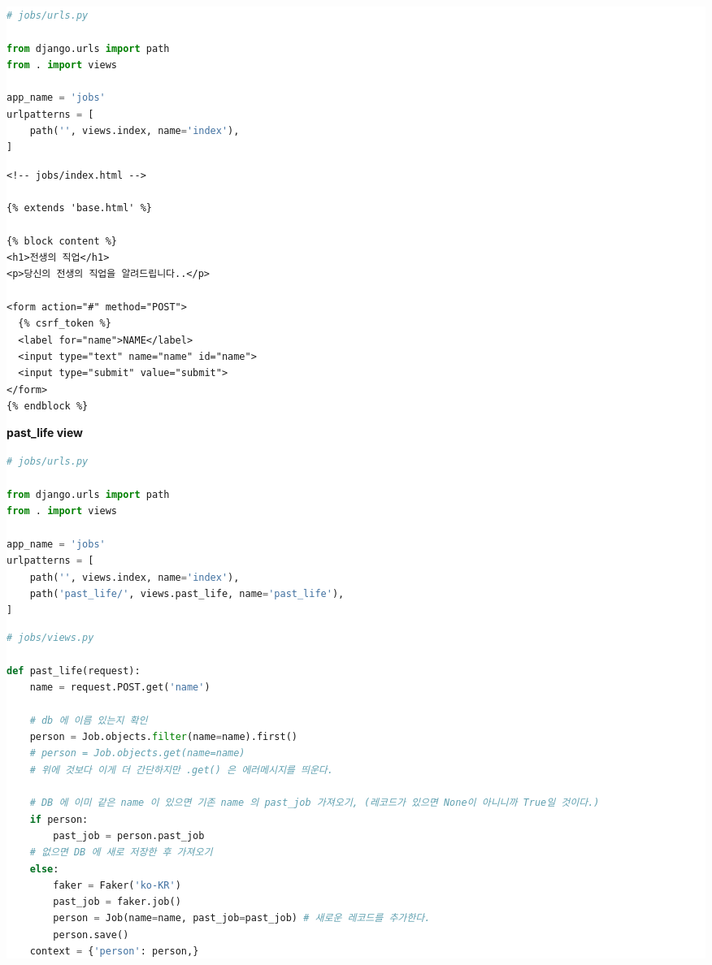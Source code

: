 ```python
# jobs/urls.py

from django.urls import path
from . import views

app_name = 'jobs'
urlpatterns = [
    path('', views.index, name='index'),
]
```

```django
<!-- jobs/index.html -->

{% extends 'base.html' %}

{% block content %}
<h1>전생의 직업</h1>
<p>당신의 전생의 직업을 알려드립니다..</p>

<form action="#" method="POST">
  {% csrf_token %}
  <label for="name">NAME</label>
  <input type="text" name="name" id="name">
  <input type="submit" value="submit">
</form>
{% endblock %}
```



**past_life view**

```python
# jobs/urls.py

from django.urls import path
from . import views

app_name = 'jobs'
urlpatterns = [
    path('', views.index, name='index'),
    path('past_life/', views.past_life, name='past_life'),
]
```

```python
# jobs/views.py

def past_life(request):
    name = request.POST.get('name')
    
    # db 에 이름 있는지 확인
    person = Job.objects.filter(name=name).first()
    # person = Job.objects.get(name=name) 
    # 위에 것보다 이게 더 간단하지만 .get() 은 에러메시지를 띄운다.
    
    # DB 에 이미 같은 name 이 있으면 기존 name 의 past_job 가져오기, (레코드가 있으면 None이 아니니까 True일 것이다.)
    if person:
        past_job = person.past_job
    # 없으면 DB 에 새로 저장한 후 가져오기
    else:
        faker = Faker('ko-KR')
        past_job = faker.job()
        person = Job(name=name, past_job=past_job) # 새로운 레코드를 추가한다.
        person.save()
    context = {'person': person,}
```